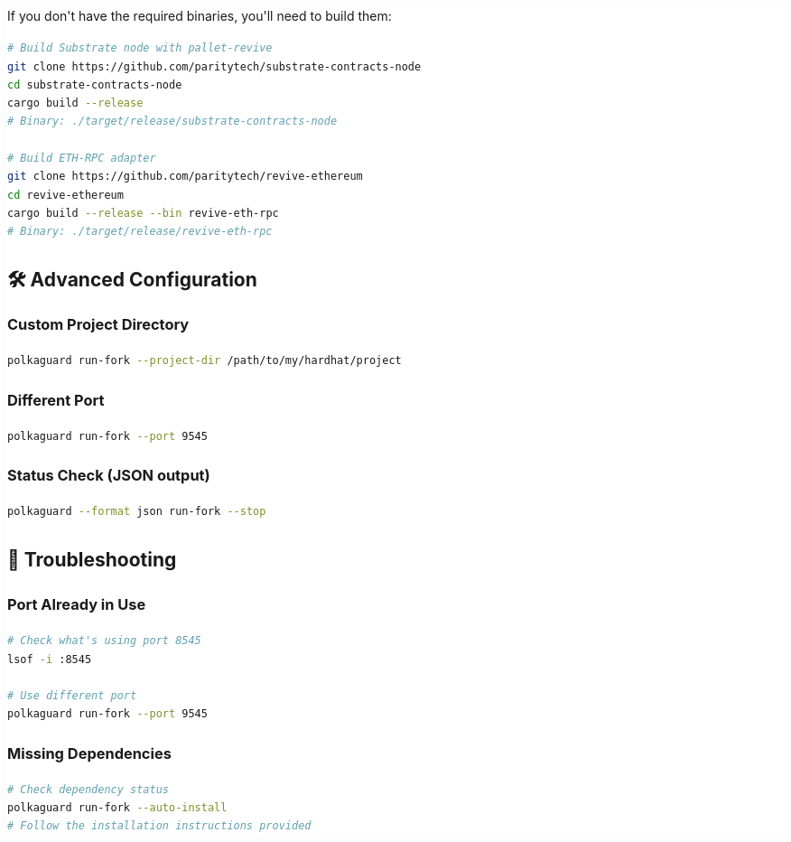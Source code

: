 If you don't have the required binaries, you'll need to build them:

```bash
# Build Substrate node with pallet-revive
git clone https://github.com/paritytech/substrate-contracts-node
cd substrate-contracts-node
cargo build --release
# Binary: ./target/release/substrate-contracts-node

# Build ETH-RPC adapter
git clone https://github.com/paritytech/revive-ethereum
cd revive-ethereum
cargo build --release --bin revive-eth-rpc
# Binary: ./target/release/revive-eth-rpc
```

## 🛠️ Advanced Configuration

### Custom Project Directory

```bash
polkaguard run-fork --project-dir /path/to/my/hardhat/project
```

### Different Port

```bash
polkaguard run-fork --port 9545
```

### Status Check (JSON output)

```bash
polkaguard --format json run-fork --stop
```

## 🐛 Troubleshooting

### Port Already in Use

```bash
# Check what's using port 8545
lsof -i :8545

# Use different port
polkaguard run-fork --port 9545
```

### Missing Dependencies

```bash
# Check dependency status
polkaguard run-fork --auto-install
# Follow the installation instructions provided
```
